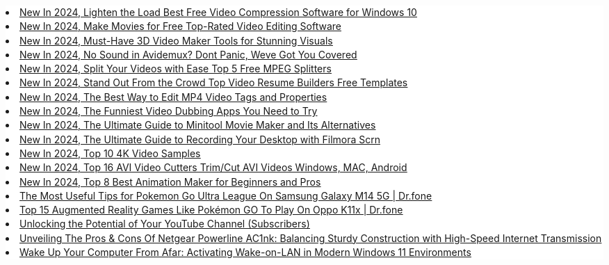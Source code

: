 <li><a href="https://ai-video-tools.techidaily.com/new-in-2024-lighten-the-load-best-free-video-compression-software-for-windows-10/"><u>New In 2024, Lighten the Load Best Free Video Compression Software for Windows 10</u></a></li>
<li><a href="https://ai-video-tools.techidaily.com/new-in-2024-make-movies-for-free-top-rated-video-editing-software/"><u>New In 2024, Make Movies for Free Top-Rated Video Editing Software</u></a></li>
<li><a href="https://ai-video-tools.techidaily.com/new-in-2024-must-have-3d-video-maker-tools-for-stunning-visuals/"><u>New In 2024, Must-Have 3D Video Maker Tools for Stunning Visuals</u></a></li>
<li><a href="https://ai-video-tools.techidaily.com/new-in-2024-no-sound-in-avidemux-dont-panic-weve-got-you-covered/"><u>New In 2024, No Sound in Avidemux? Dont Panic, Weve Got You Covered</u></a></li>
<li><a href="https://ai-video-tools.techidaily.com/new-in-2024-split-your-videos-with-ease-top-5-free-mpeg-splitters/"><u>New In 2024, Split Your Videos with Ease Top 5 Free MPEG Splitters</u></a></li>
<li><a href="https://ai-video-tools.techidaily.com/new-in-2024-stand-out-from-the-crowd-top-video-resume-builders-free-templates/"><u>New In 2024, Stand Out From the Crowd Top Video Resume Builders Free Templates</u></a></li>
<li><a href="https://ai-video-tools.techidaily.com/new-in-2024-the-best-way-to-edit-mp4-video-tags-and-properties/"><u>New In 2024, The Best Way to Edit MP4 Video Tags and Properties</u></a></li>
<li><a href="https://ai-video-tools.techidaily.com/new-in-2024-the-funniest-video-dubbing-apps-you-need-to-try/"><u>New In 2024, The Funniest Video Dubbing Apps You Need to Try</u></a></li>
<li><a href="https://ai-video-tools.techidaily.com/new-in-2024-the-ultimate-guide-to-minitool-movie-maker-and-its-alternatives/"><u>New In 2024, The Ultimate Guide to Minitool Movie Maker and Its Alternatives</u></a></li>
<li><a href="https://ai-video-tools.techidaily.com/new-in-2024-the-ultimate-guide-to-recording-your-desktop-with-filmora-scrn/"><u>New In 2024, The Ultimate Guide to Recording Your Desktop with Filmora Scrn</u></a></li>
<li><a href="https://ai-video-tools.techidaily.com/new-in-2024-top-10-4k-video-samples/"><u>New In 2024, Top 10 4K Video Samples</u></a></li>
<li><a href="https://ai-video-tools.techidaily.com/new-in-2024-top-16-avi-video-cutters-trimcut-avi-videos-windows-mac-android/"><u>New In 2024, Top 16 AVI Video Cutters Trim/Cut AVI Videos Windows, MAC, Android</u></a></li>
<li><a href="https://ai-video-tools.techidaily.com/new-in-2024-top-8-best-animation-maker-for-beginners-and-pros/"><u>New In 2024, Top 8 Best Animation Maker for Beginners and Pros</u></a></li>
<li><a href="https://change-location.techidaily.com/the-most-useful-tips-for-pokemon-go-ultra-league-on-samsung-galaxy-m14-5g-drfone-by-drfone-virtual-android/"><u>The Most Useful Tips for Pokemon Go Ultra League On Samsung Galaxy M14 5G | Dr.fone</u></a></li>
<li><a href="https://android-pokemon-go.techidaily.com/top-15-augmented-reality-games-like-pokemon-go-to-play-on-oppo-k11x-drfone-by-drfone-virtual-android/"><u>Top 15 Augmented Reality Games Like Pokémon GO To Play On Oppo K11x | Dr.fone</u></a></li>
<li><a href="https://extra-hints.techidaily.com/unlocking-the-potential-of-your-youtube-channel-subscribers/"><u>Unlocking the Potential of Your YouTube Channel (Subscribers)</u></a></li>
<li><a href="https://buynow-info.techidaily.com/unveiling-the-pros-and-cons-of-netgear-powerline-ac1nk-balancing-sturdy-construction-with-high-speed-internet-transmission/"><u>Unveiling The Pros & Cons Of Netgear Powerline AC1nk: Balancing Sturdy Construction with High-Speed Internet Transmission</u></a></li>
<li><a href="https://win-forum.techidaily.com/wake-up-your-computer-from-afar-activating-wake-on-lan-in-modern-windows-11-environments/"><u>Wake Up Your Computer From Afar: Activating Wake-on-LAN in Modern Windows 11 Environments</u></a></li>
</ul></div>

<ins class="adsbygoogle"
      style="display:block"
      data-ad-client="ca-pub-7571918770474297"
      data-ad-slot="8358498916"
      data-ad-format="auto"
      data-full-width-responsive="true"></ins>